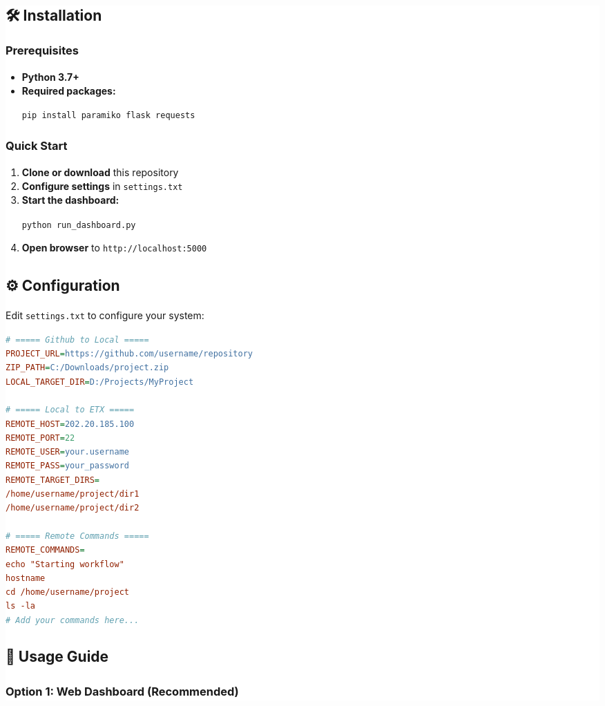 ## 🛠️ Installation

### Prerequisites
- **Python 3.7+**
- **Required packages:**
  ```bash
  pip install paramiko flask requests
  ```

### Quick Start
1. **Clone or download** this repository
2. **Configure settings** in `settings.txt`
3. **Start the dashboard:**
   ```bash
   python run_dashboard.py
   ```
4. **Open browser** to `http://localhost:5000`

## ⚙️ Configuration

Edit `settings.txt` to configure your system:

```ini
# ===== Github to Local =====
PROJECT_URL=https://github.com/username/repository
ZIP_PATH=C:/Downloads/project.zip
LOCAL_TARGET_DIR=D:/Projects/MyProject

# ===== Local to ETX =====
REMOTE_HOST=202.20.185.100
REMOTE_PORT=22
REMOTE_USER=your.username
REMOTE_PASS=your_password
REMOTE_TARGET_DIRS=
/home/username/project/dir1
/home/username/project/dir2

# ===== Remote Commands =====
REMOTE_COMMANDS=
echo "Starting workflow"
hostname
cd /home/username/project
ls -la
# Add your commands here...
```

## 🎯 Usage Guide

### **Option 1: Web Dashboard (Recommended)**
